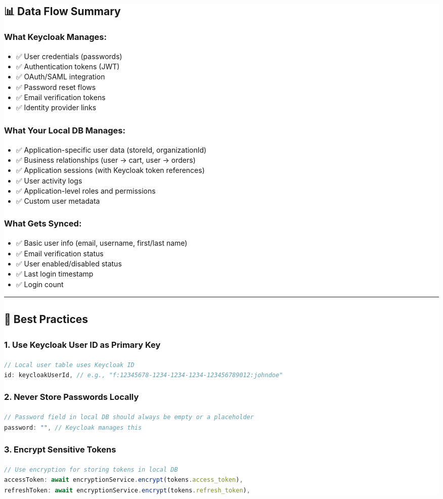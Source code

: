 
## 📊 Data Flow Summary

### What Keycloak Manages:

- ✅ User credentials (passwords)
- ✅ Authentication tokens (JWT)
- ✅ OAuth/SAML integration
- ✅ Password reset flows
- ✅ Email verification tokens
- ✅ Identity provider links

### What Your Local DB Manages:

- ✅ Application-specific user data (storeId, organizationId)
- ✅ Business relationships (user → cart, user → orders)
- ✅ Application sessions (with Keycloak token references)
- ✅ User activity logs
- ✅ Application-level roles and permissions
- ✅ Custom user metadata

### What Gets Synced:

- ✅ Basic user info (email, username, first/last name)
- ✅ Email verification status
- ✅ User enabled/disabled status
- ✅ Last login timestamp
- ✅ Login count

---

## 🎯 Best Practices

### 1. Use Keycloak User ID as Primary Key

```typescript
// Local user table uses Keycloak ID
id: keycloakUserId, // e.g., "f:12345678-1234-1234-1234-123456789012:johndoe"
```

### 2. Never Store Passwords Locally

```typescript
// Password field in local DB should always be empty or a placeholder
password: "", // Keycloak manages this
```

### 3. Encrypt Sensitive Tokens

```typescript
// Use encryption for storing tokens in local DB
accessToken: await encryptionService.encrypt(tokens.access_token),
refreshToken: await encryptionService.encrypt(tokens.refresh_token),
```
